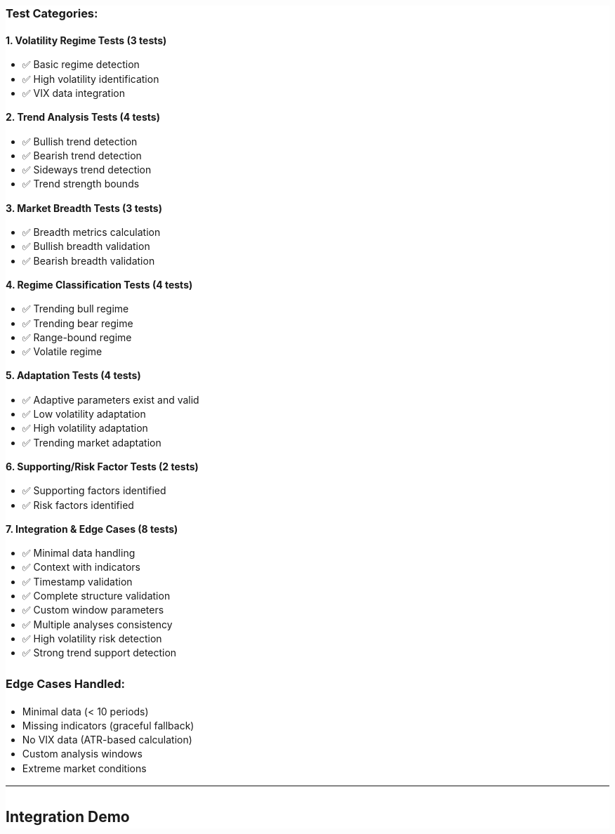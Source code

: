 ### Test Categories:

**1. Volatility Regime Tests (3 tests)**
- ✅ Basic regime detection
- ✅ High volatility identification
- ✅ VIX data integration

**2. Trend Analysis Tests (4 tests)**
- ✅ Bullish trend detection
- ✅ Bearish trend detection
- ✅ Sideways trend detection
- ✅ Trend strength bounds

**3. Market Breadth Tests (3 tests)**
- ✅ Breadth metrics calculation
- ✅ Bullish breadth validation
- ✅ Bearish breadth validation

**4. Regime Classification Tests (4 tests)**
- ✅ Trending bull regime
- ✅ Trending bear regime
- ✅ Range-bound regime
- ✅ Volatile regime

**5. Adaptation Tests (4 tests)**
- ✅ Adaptive parameters exist and valid
- ✅ Low volatility adaptation
- ✅ High volatility adaptation
- ✅ Trending market adaptation

**6. Supporting/Risk Factor Tests (2 tests)**
- ✅ Supporting factors identified
- ✅ Risk factors identified

**7. Integration & Edge Cases (8 tests)**
- ✅ Minimal data handling
- ✅ Context with indicators
- ✅ Timestamp validation
- ✅ Complete structure validation
- ✅ Custom window parameters
- ✅ Multiple analyses consistency
- ✅ High volatility risk detection
- ✅ Strong trend support detection

### Edge Cases Handled:
- Minimal data (< 10 periods)
- Missing indicators (graceful fallback)
- No VIX data (ATR-based calculation)
- Custom analysis windows
- Extreme market conditions

---

## Integration Demo
